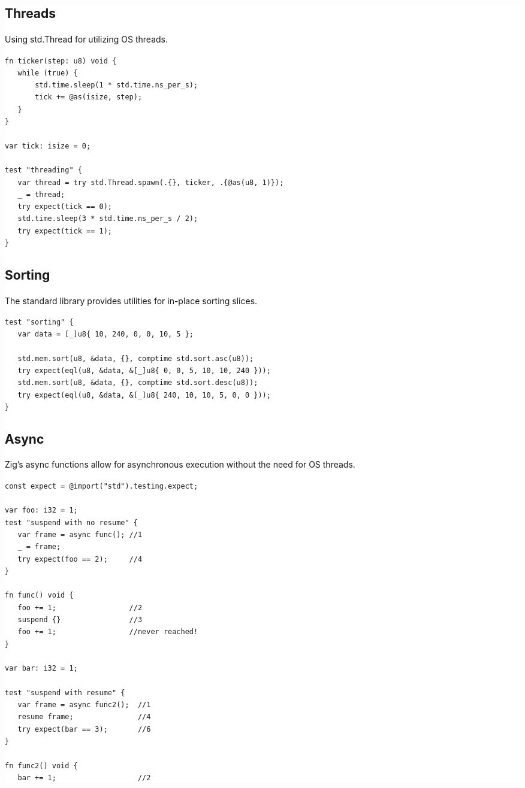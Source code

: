 ## Threads
Using std.Thread for utilizing OS threads.
```zig
fn ticker(step: u8) void {
   while (true) {
       std.time.sleep(1 * std.time.ns_per_s);
       tick += @as(isize, step);
   }
}

var tick: isize = 0;

test "threading" {
   var thread = try std.Thread.spawn(.{}, ticker, .{@as(u8, 1)});
   _ = thread;
   try expect(tick == 0);
   std.time.sleep(3 * std.time.ns_per_s / 2);
   try expect(tick == 1);
}
```

## Sorting
The standard library provides utilities for in-place sorting slices.
```zig
test "sorting" {
   var data = [_]u8{ 10, 240, 0, 0, 10, 5 };

   std.mem.sort(u8, &data, {}, comptime std.sort.asc(u8));
   try expect(eql(u8, &data, &[_]u8{ 0, 0, 5, 10, 10, 240 }));
   std.mem.sort(u8, &data, {}, comptime std.sort.desc(u8));
   try expect(eql(u8, &data, &[_]u8{ 240, 10, 10, 5, 0, 0 }));
}
```

## Async
Zig’s async functions allow for asynchronous execution without the need for OS threads.
```zig
const expect = @import("std").testing.expect;

var foo: i32 = 1;
test "suspend with no resume" {
   var frame = async func(); //1
   _ = frame;
   try expect(foo == 2);     //4
}

fn func() void {
   foo += 1;                 //2
   suspend {}                //3
   foo += 1;                 //never reached!
}

var bar: i32 = 1;

test "suspend with resume" {
   var frame = async func2();  //1
   resume frame;               //4
   try expect(bar == 3);       //6
}

fn func2() void {
   bar += 1;                   //2
```